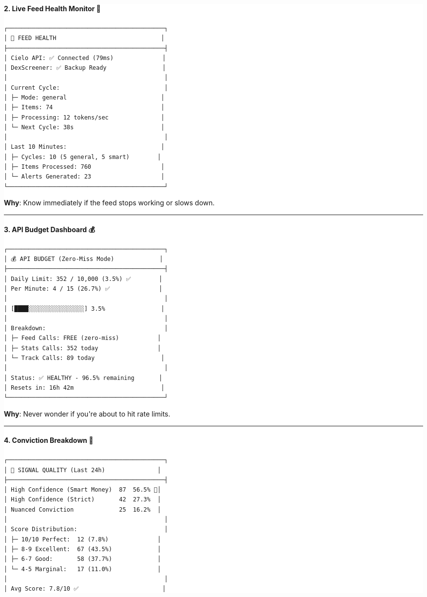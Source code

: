 
#### 2. **Live Feed Health Monitor** 📡
```
┌─────────────────────────────────────────────┐
│ 📡 FEED HEALTH                              │
├─────────────────────────────────────────────┤
│ Cielo API: ✅ Connected (79ms)              │
│ DexScreener: ✅ Backup Ready                │
│                                             │
│ Current Cycle:                              │
│ ├─ Mode: general                           │
│ ├─ Items: 74                               │
│ ├─ Processing: 12 tokens/sec               │
│ └─ Next Cycle: 38s                         │
│                                             │
│ Last 10 Minutes:                           │
│ ├─ Cycles: 10 (5 general, 5 smart)        │
│ ├─ Items Processed: 760                    │
│ └─ Alerts Generated: 23                    │
└─────────────────────────────────────────────┘
```

**Why**: Know immediately if the feed stops working or slows down.

---

#### 3. **API Budget Dashboard** 💰
```
┌─────────────────────────────────────────────┐
│ 💰 API BUDGET (Zero-Miss Mode)             │
├─────────────────────────────────────────────┤
│ Daily Limit: 352 / 10,000 (3.5%) ✅        │
│ Per Minute: 4 / 15 (26.7%) ✅              │
│                                             │
│ [████░░░░░░░░░░░░░░░░] 3.5%                │
│                                             │
│ Breakdown:                                  │
│ ├─ Feed Calls: FREE (zero-miss)           │
│ ├─ Stats Calls: 352 today                 │
│ └─ Track Calls: 89 today                   │
│                                             │
│ Status: ✅ HEALTHY - 96.5% remaining       │
│ Resets in: 16h 42m                         │
└─────────────────────────────────────────────┘
```

**Why**: Never wonder if you're about to hit rate limits.

---

#### 4. **Conviction Breakdown** 🎯
```
┌─────────────────────────────────────────────┐
│ 🎯 SIGNAL QUALITY (Last 24h)               │
├─────────────────────────────────────────────┤
│ High Confidence (Smart Money)  87  56.5% 🌟│
│ High Confidence (Strict)       42  27.3%  │
│ Nuanced Conviction             25  16.2%  │
│                                             │
│ Score Distribution:                         │
│ ├─ 10/10 Perfect:  12 (7.8%)              │
│ ├─ 8-9 Excellent:  67 (43.5%)             │
│ ├─ 6-7 Good:       58 (37.7%)             │
│ └─ 4-5 Marginal:   17 (11.0%)             │
│                                             │
│ Avg Score: 7.8/10 ✅                        │
```